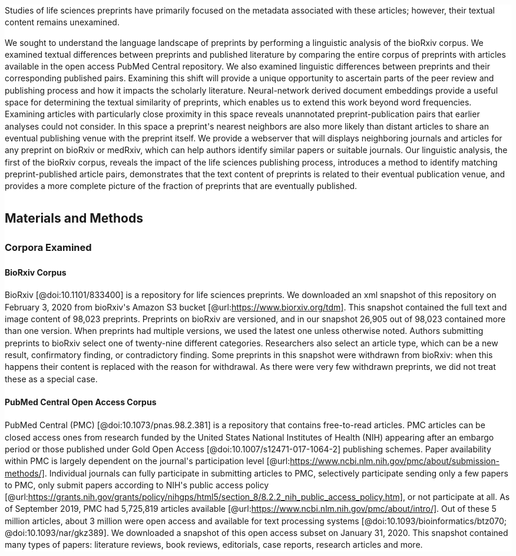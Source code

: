 Studies of life sciences preprints have primarily focused on the metadata associated with these articles; however, their textual content remains unexamined.

We sought to understand the language landscape of preprints by performing a linguistic analysis of the bioRxiv corpus.
We examined textual differences between preprints and published literature by comparing the entire corpus of preprints with articles available in the open access PubMed Central repository.
We also examined linguistic differences between preprints and their corresponding published pairs.
Examining this shift will provide a unique opportunity to ascertain parts of the peer review and publishing process and how it impacts the scholarly literature.
Neural-network derived document embeddings provide a useful space for determining the textual similarity of preprints, which enables us to extend this work beyond word frequencies.
Examining articles with particularly close proximity in this space reveals unannotated preprint-publication pairs that earlier analyses could not consider.
In this space a preprint's nearest neighbors are also more likely than distant articles to share an eventual publishing venue with the preprint itself.
We provide a webserver that will displays neighboring journals and articles for any preprint on bioRxiv or medRxiv, which can help authors identify similar papers or suitable journals.
Our linguistic analysis, the first of the bioRxiv corpus, reveals the impact of the life sciences publishing process, introduces a method to identify matching preprint-published article pairs, demonstrates that the text content of preprints is related to their eventual publication venue, and provides a more complete picture of the fraction of preprints that are eventually published.


## Materials and Methods

### Corpora Examined

#### BioRxiv Corpus

BioRxiv [@doi:10.1101/833400] is a repository for life sciences preprints.
We downloaded an xml snapshot of this repository on February 3, 2020 from bioRxiv's Amazon S3 bucket [@url:https://www.biorxiv.org/tdm].
This snapshot contained the full text and image content of 98,023 preprints.
Preprints on bioRxiv are versioned, and in our snapshot 26,905 out of 98,023 contained more than one version.
When preprints had multiple versions, we used the latest one unless otherwise noted.
Authors submitting preprints to bioRxiv select one of twenty-nine different categories.
Researchers also select an article type, which can be a new result, confirmatory finding, or contradictory finding.
Some preprints in this snapshot were withdrawn from bioRxiv: when this happens their content is replaced with the reason for withdrawal.
As there were very few withdrawn preprints, we did not treat these as a special case.

#### PubMed Central Open Access Corpus

PubMed Central (PMC) [@doi:10.1073/pnas.98.2.381] is a repository that contains free-to-read articles.
PMC articles can be closed access ones from research funded by the United States National Institutes of Health (NIH) appearing after an embargo period or those published under Gold Open Access [@doi:10.1007/s12471-017-1064-2] publishing schemes.
Paper availability within PMC is largely dependent on the journal's participation level [@url:https://www.ncbi.nlm.nih.gov/pmc/about/submission-methods/].
Individual journals can fully participate in submitting articles to PMC, selectively participate sending only a few papers to PMC, only submit papers according to NIH's public access policy [@url:https://grants.nih.gov/grants/policy/nihgps/html5/section_8/8.2.2_nih_public_access_policy.htm], or not participate at all.
As of September 2019, PMC had 5,725,819 articles available [@url:https://www.ncbi.nlm.nih.gov/pmc/about/intro/].
Out of these 5 million articles, about 3 million were open access and available for text processing systems [@doi:10.1093/bioinformatics/btz070; @doi:10.1093/nar/gkz389].
We downloaded a snapshot of this open access subset on January 31, 2020.
This snapshot contained many types of papers: literature reviews, book reviews, editorials, case reports, research articles and more.